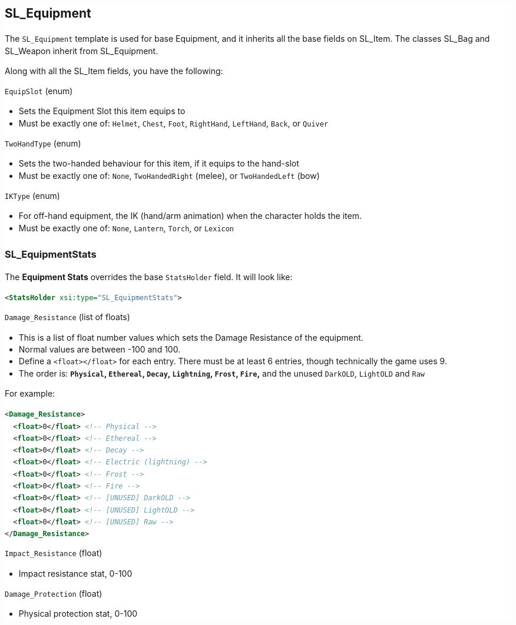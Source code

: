 ## SL_Equipment

The `SL_Equipment` template is used for base Equipment, and it inherits all the base fields on SL_Item. The classes SL_Bag and SL_Weapon inherit from SL_Equipment.

Along with all the SL_Item fields, you have the following:

`EquipSlot` (enum)
* Sets the Equipment Slot this item equips to
* Must be exactly one of: `Helmet`, `Chest`, `Foot`, `RightHand`, `LeftHand`, `Back`, or `Quiver`

`TwoHandType` (enum)
* Sets the two-handed behaviour for this item, if it equips to the hand-slot
* Must be exactly one of: `None`, `TwoHandedRight` (melee), or `TwoHandedLeft` (bow)

`IKType` (enum)
* For off-hand equipment, the IK (hand/arm animation) when the character holds the item.
* Must be exactly one of: `None`, `Lantern`, `Torch`, or `Lexicon`

### SL_EquipmentStats

The <b>Equipment Stats</b> overrides the base `StatsHolder` field. It will look like:
```xml
<StatsHolder xsi:type="SL_EquipmentStats">
```

`Damage_Resistance` (list of floats)
* This is a list of float number values which sets the Damage Resistance of the equipment.
* Normal values are between -100 and 100.
* Define a `<float></float>` for each entry. There must be at least 6 entries, though technically the game uses 9.
* The order is: <b>`Physical`, `Ethereal`, `Decay`, `Lightning`, `Frost`, `Fire`,</b> and the unused `DarkOLD`, `LightOLD` and `Raw`

For example:

```xml
<Damage_Resistance>
  <float>0</float> <!-- Physical -->
  <float>0</float> <!-- Ethereal -->
  <float>0</float> <!-- Decay -->
  <float>0</float> <!-- Electric (lightning) -->
  <float>0</float> <!-- Frost -->
  <float>0</float> <!-- Fire -->
  <float>0</float> <!-- [UNUSED] DarkOLD -->
  <float>0</float> <!-- [UNUSED] LightOLD -->
  <float>0</float> <!-- [UNUSED] Raw -->
</Damage_Resistance>
```

`Impact_Resistance` (float)
* Impact resistance stat, 0-100

`Damage_Protection` (float)
* Physical protection stat, 0-100
